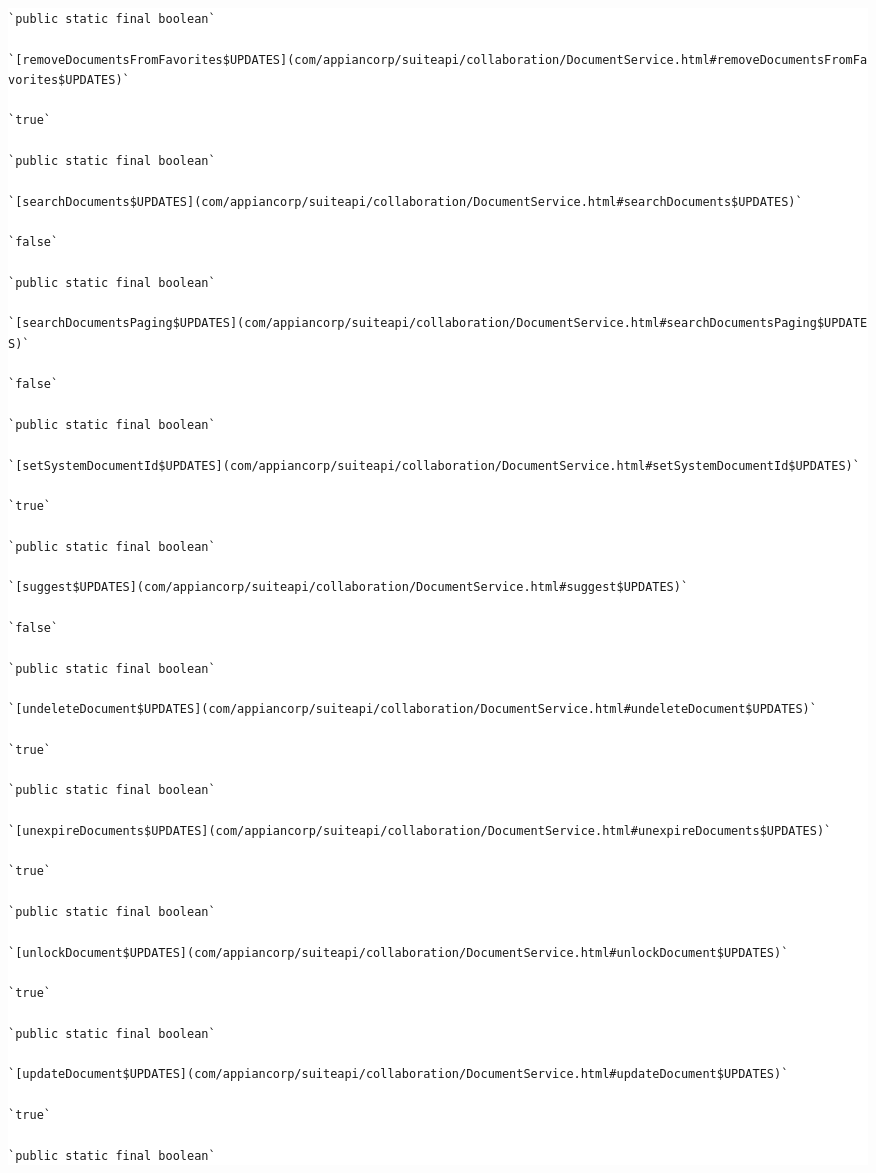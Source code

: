     `public static final boolean`

    `[removeDocumentsFromFavorites$UPDATES](com/appiancorp/suiteapi/collaboration/DocumentService.html#removeDocumentsFromFavorites$UPDATES)`

    `true`

    `public static final boolean`

    `[searchDocuments$UPDATES](com/appiancorp/suiteapi/collaboration/DocumentService.html#searchDocuments$UPDATES)`

    `false`

    `public static final boolean`

    `[searchDocumentsPaging$UPDATES](com/appiancorp/suiteapi/collaboration/DocumentService.html#searchDocumentsPaging$UPDATES)`

    `false`

    `public static final boolean`

    `[setSystemDocumentId$UPDATES](com/appiancorp/suiteapi/collaboration/DocumentService.html#setSystemDocumentId$UPDATES)`

    `true`

    `public static final boolean`

    `[suggest$UPDATES](com/appiancorp/suiteapi/collaboration/DocumentService.html#suggest$UPDATES)`

    `false`

    `public static final boolean`

    `[undeleteDocument$UPDATES](com/appiancorp/suiteapi/collaboration/DocumentService.html#undeleteDocument$UPDATES)`

    `true`

    `public static final boolean`

    `[unexpireDocuments$UPDATES](com/appiancorp/suiteapi/collaboration/DocumentService.html#unexpireDocuments$UPDATES)`

    `true`

    `public static final boolean`

    `[unlockDocument$UPDATES](com/appiancorp/suiteapi/collaboration/DocumentService.html#unlockDocument$UPDATES)`

    `true`

    `public static final boolean`

    `[updateDocument$UPDATES](com/appiancorp/suiteapi/collaboration/DocumentService.html#updateDocument$UPDATES)`

    `true`

    `public static final boolean`
